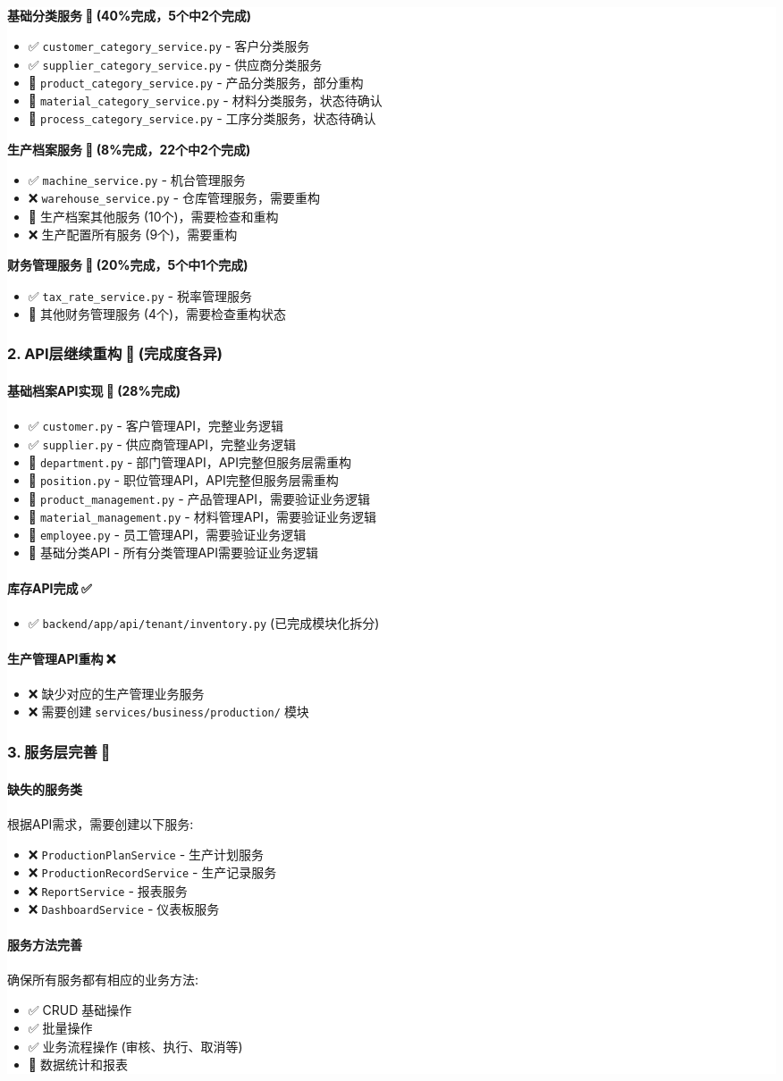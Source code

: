 **基础分类服务 🔄 (40%完成，5个中2个完成)**
- ✅ `customer_category_service.py` - 客户分类服务
- ✅ `supplier_category_service.py` - 供应商分类服务
- 🔄 `product_category_service.py` - 产品分类服务，部分重构
- 🔄 `material_category_service.py` - 材料分类服务，状态待确认
- 🔄 `process_category_service.py` - 工序分类服务，状态待确认

**生产档案服务 🔄 (8%完成，22个中2个完成)**
- ✅ `machine_service.py` - 机台管理服务
- ❌ `warehouse_service.py` - 仓库管理服务，需要重构
- 🔄 生产档案其他服务 (10个)，需要检查和重构
- ❌ 生产配置所有服务 (9个)，需要重构

**财务管理服务 🔄 (20%完成，5个中1个完成)**
- ✅ `tax_rate_service.py` - 税率管理服务
- 🔄 其他财务管理服务 (4个)，需要检查重构状态

### 2. API层继续重构 🔄 (完成度各异)

#### 基础档案API实现 🔄 (28%完成)
- ✅ `customer.py` - 客户管理API，完整业务逻辑
- ✅ `supplier.py` - 供应商管理API，完整业务逻辑
- 🔄 `department.py` - 部门管理API，API完整但服务层需重构
- 🔄 `position.py` - 职位管理API，API完整但服务层需重构
- 🔄 `product_management.py` - 产品管理API，需要验证业务逻辑
- 🔄 `material_management.py` - 材料管理API，需要验证业务逻辑
- 🔄 `employee.py` - 员工管理API，需要验证业务逻辑
- 🔄 基础分类API - 所有分类管理API需要验证业务逻辑

#### 库存API完成 ✅
- ✅ `backend/app/api/tenant/inventory.py` (已完成模块化拆分)

#### 生产管理API重构 ❌
- ❌ 缺少对应的生产管理业务服务
- ❌ 需要创建 `services/business/production/` 模块

### 3. 服务层完善 🔄

#### 缺失的服务类
根据API需求，需要创建以下服务:
- ❌ `ProductionPlanService` - 生产计划服务
- ❌ `ProductionRecordService` - 生产记录服务
- ❌ `ReportService` - 报表服务
- ❌ `DashboardService` - 仪表板服务

#### 服务方法完善
确保所有服务都有相应的业务方法:
- ✅ CRUD 基础操作
- ✅ 批量操作
- ✅ 业务流程操作 (审核、执行、取消等)
- 🔄 数据统计和报表
